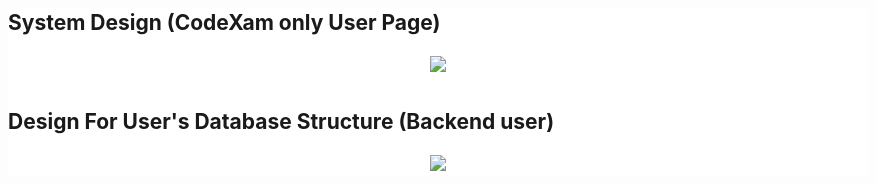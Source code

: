 ## System Design (CodeXam only User Page)

<p align="center">
  <img src="https://user-images.githubusercontent.com/97989643/203812425-f80fc61f-4ffd-4450-b187-3c50257d4c58.png" width= "80%"
</p>



## Design For User's Database Structure (Backend user)
 
<p align="center">
  <img src="https://user-images.githubusercontent.com/97989643/203813093-5839c472-fcd3-4dc3-acc8-437a9f7a1a8b.png" width= "80%"
</p>



